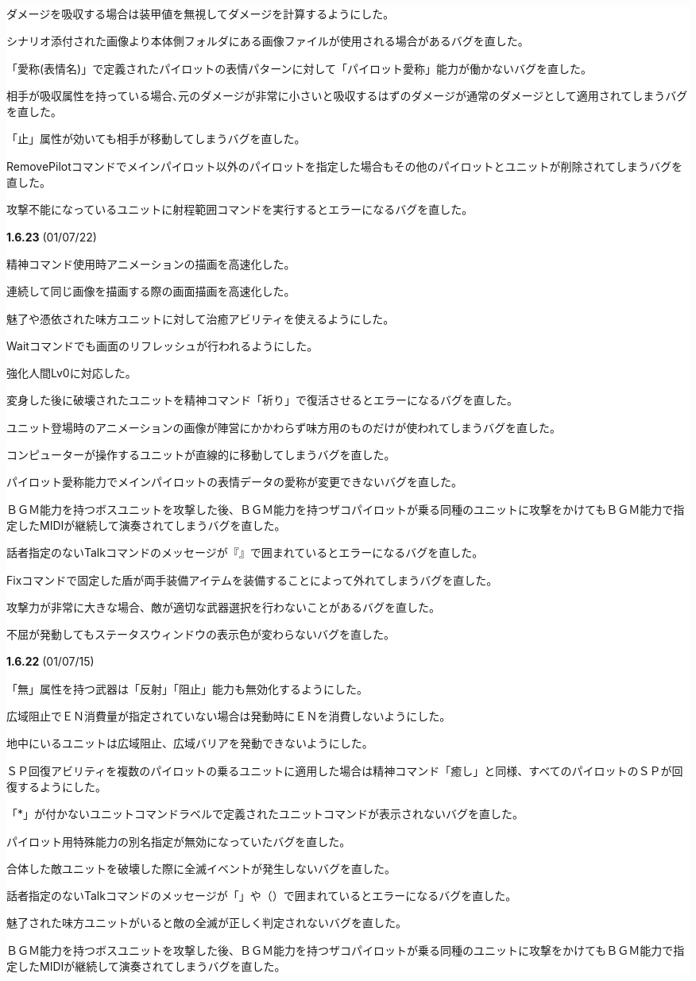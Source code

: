 ダメージを吸収する場合は装甲値を無視してダメージを計算するようにした｡

シナリオ添付された画像より本体側フォルダにある画像ファイルが使用される場合があるバグを直した。

「愛称(表情名)」で定義されたパイロットの表情パターンに対して「パイロット愛称」能力が働かないバグを直した。

相手が吸収属性を持っている場合､元のダメージが非常に小さいと吸収するはずのダメージが通常のダメージとして適用されてしまうバグを直した｡

「止」属性が効いても相手が移動してしまうバグを直した。

RemovePilotコマンドでメインパイロット以外のパイロットを指定した場合もその他のパイロットとユニットが削除されてしまうバグを直した。

攻撃不能になっているユニットに射程範囲コマンドを実行するとエラーになるバグを直した。

**1.6.23** (01/07/22)

精神コマンド使用時アニメーションの描画を高速化した。

連続して同じ画像を描画する際の画面描画を高速化した。

魅了や憑依された味方ユニットに対して治癒アビリティを使えるようにした。

Waitコマンドでも画面のリフレッシュが行われるようにした。

強化人間Lv0に対応した。

変身した後に破壊されたユニットを精神コマンド「祈り」で復活させるとエラーになるバグを直した。

ユニット登場時のアニメーションの画像が陣営にかかわらず味方用のものだけが使われてしまうバグを直した。

コンピューターが操作するユニットが直線的に移動してしまうバグを直した。

パイロット愛称能力でメインパイロットの表情データの愛称が変更できないバグを直した。

ＢＧＭ能力を持つボスユニットを攻撃した後、ＢＧＭ能力を持つザコパイロットが乗る同種のユニットに攻撃をかけてもＢＧＭ能力で指定したMIDIが継続して演奏されてしまうバグを直した。

話者指定のないTalkコマンドのメッセージが『』で囲まれているとエラーになるバグを直した。

Fixコマンドで固定した盾が両手装備アイテムを装備することによって外れてしまうバグを直した。

攻撃力が非常に大きな場合、敵が適切な武器選択を行わないことがあるバグを直した。

不屈が発動してもステータスウィンドウの表示色が変わらないバグを直した。

**1.6.22** (01/07/15)

「無」属性を持つ武器は「反射」「阻止」能力も無効化するようにした。

広域阻止でＥＮ消費量が指定されていない場合は発動時にＥＮを消費しないようにした。

地中にいるユニットは広域阻止、広域バリアを発動できないようにした。

ＳＰ回復アビリティを複数のパイロットの乗るユニットに適用した場合は精神コマンド「癒し」と同様、すべてのパイロットのＳＰが回復するようにした。

「\*」が付かないユニットコマンドラベルで定義されたユニットコマンドが表示されないバグを直した。

パイロット用特殊能力の別名指定が無効になっていたバグを直した。

合体した敵ユニットを破壊した際に全滅イベントが発生しないバグを直した。

話者指定のないTalkコマンドのメッセージが「」や（）で囲まれているとエラーになるバグを直した。

魅了された味方ユニットがいると敵の全滅が正しく判定されないバグを直した。

ＢＧＭ能力を持つボスユニットを攻撃した後、ＢＧＭ能力を持つザコパイロットが乗る同種のユニットに攻撃をかけてもＢＧＭ能力で指定したMIDIが継続して演奏されてしまうバグを直した。
